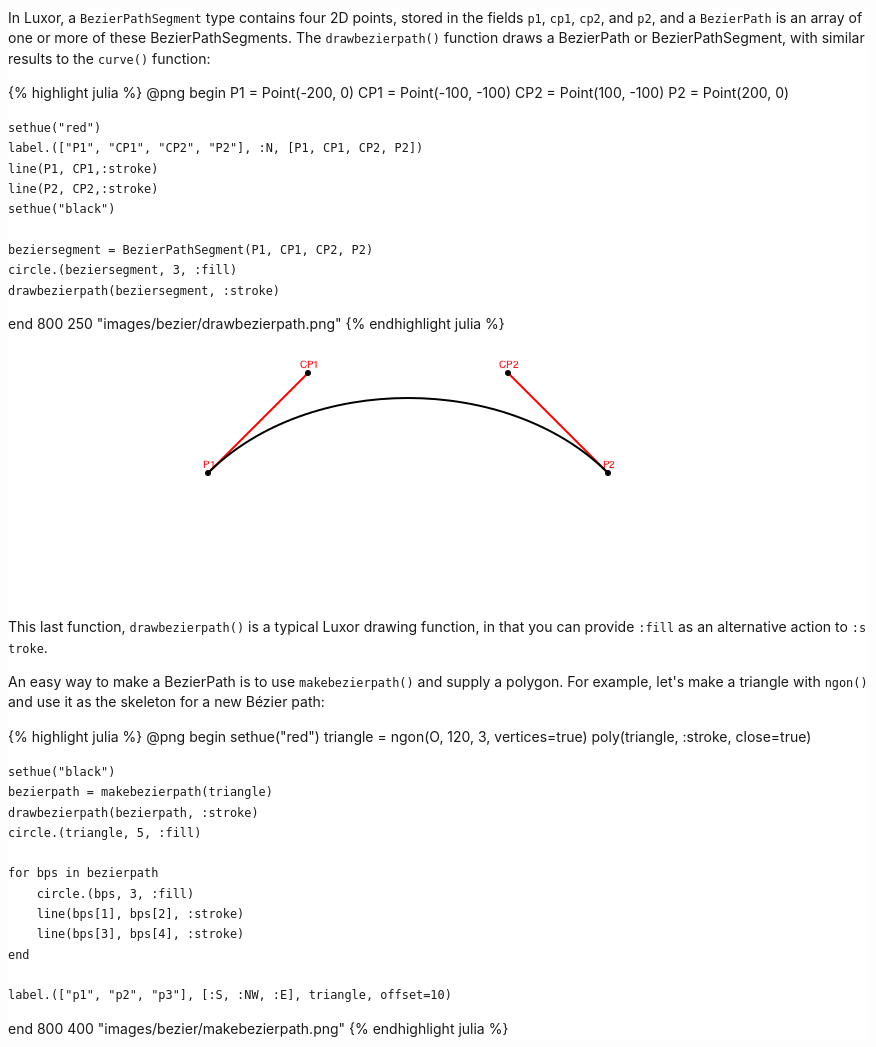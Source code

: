 In Luxor, a `BezierPathSegment` type contains four 2D points, stored in the fields `p1`, `cp1`, `cp2`, and `p2`, and a `BezierPath` is an array of one or more of these BezierPathSegments. The `drawbezierpath()` function draws a BezierPath or BezierPathSegment, with similar results to the `curve()` function:

{% highlight julia %}
@png begin
    P1  = Point(-200, 0)
    CP1 = Point(-100, -100)
    CP2 = Point(100, -100)
    P2  = Point(200, 0)

    sethue("red")
    label.(["P1", "CP1", "CP2", "P2"], :N, [P1, CP1, CP2, P2])
    line(P1, CP1,:stroke)
    line(P2, CP2,:stroke)
    sethue("black")

    beziersegment = BezierPathSegment(P1, CP1, CP2, P2)
    circle.(beziersegment, 3, :fill)
    drawbezierpath(beziersegment, :stroke)
end 800 250 "images/bezier/drawbezierpath.png"
{% endhighlight julia %}

![draw a Bezier path](/images/bezier/drawbezierpath.png)

This last function, `drawbezierpath()` is a typical Luxor drawing function, in that you can provide `:fill` as an alternative action to `:stroke`.

An easy way to make a BezierPath is to use `makebezierpath()` and supply a polygon. For example, let's make a triangle with `ngon()` and use it as the skeleton for a new Bézier path:

{% highlight julia %}
@png begin
    sethue("red")
    triangle = ngon(O, 120, 3, vertices=true)
    poly(triangle, :stroke, close=true)

    sethue("black")
    bezierpath = makebezierpath(triangle)
    drawbezierpath(bezierpath, :stroke)
    circle.(triangle, 5, :fill)

    for bps in bezierpath
        circle.(bps, 3, :fill)
        line(bps[1], bps[2], :stroke)
        line(bps[3], bps[4], :stroke)
    end

    label.(["p1", "p2", "p3"], [:S, :NW, :E], triangle, offset=10)
end 800 400 "images/bezier/makebezierpath.png"
{% endhighlight julia %}
